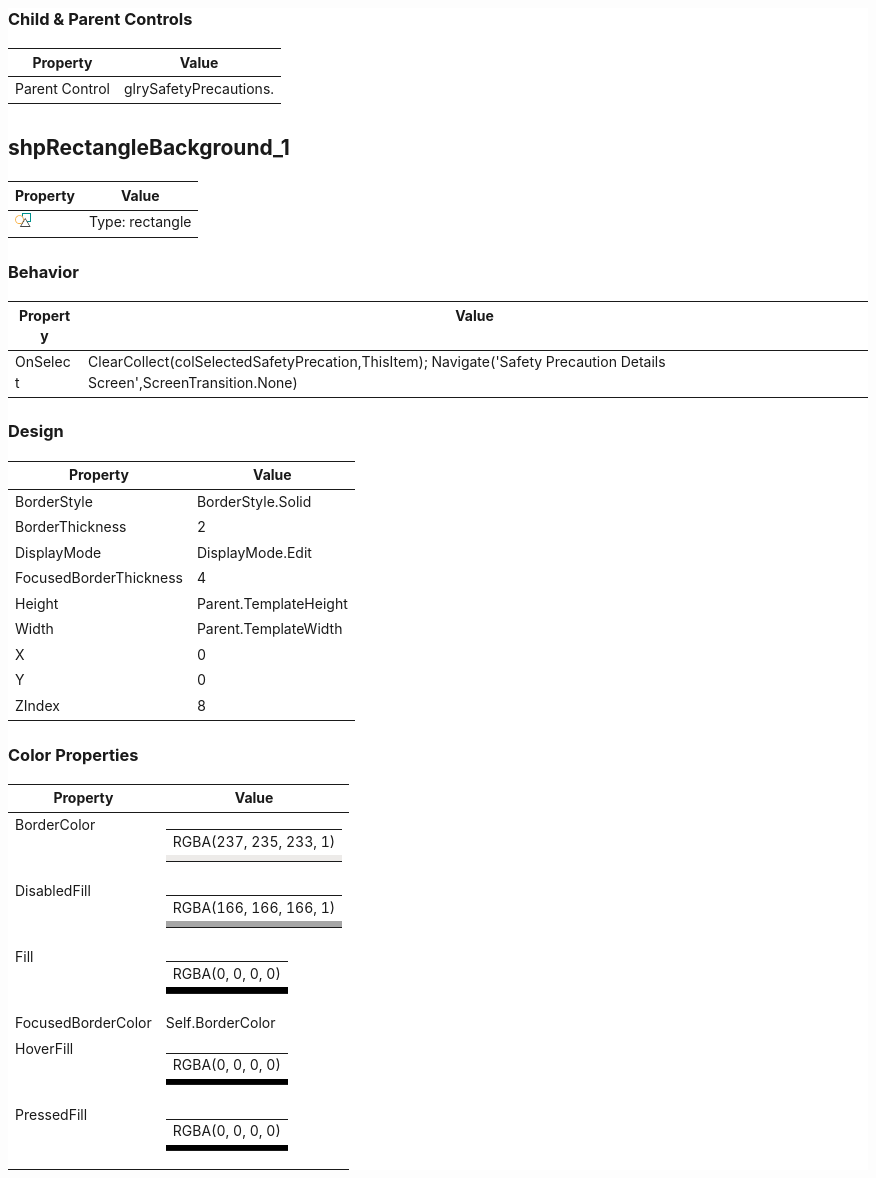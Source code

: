 ### Child & Parent Controls

| Property       | Value                  |
| -------------- | ---------------------- |
| Parent Control | glrySafetyPrecautions. |

## shpRectangleBackground\_1

| Property                              | Value           |
| ------------------------------------- | --------------- |
| ![rectangle](resources/rectangle.png) | Type: rectangle |

### Behavior

| Property | Value                                                                                                                 |
| -------- | --------------------------------------------------------------------------------------------------------------------- |
| OnSelect | ClearCollect(colSelectedSafetyPrecation,ThisItem); Navigate('Safety Precaution Details Screen',ScreenTransition.None) |

### Design

| Property               | Value                 |
| ---------------------- | --------------------- |
| BorderStyle            | BorderStyle.Solid     |
| BorderThickness        | 2                     |
| DisplayMode            | DisplayMode.Edit      |
| FocusedBorderThickness | 4                     |
| Height                 | Parent.TemplateHeight |
| Width                  | Parent.TemplateWidth  |
| X                      | 0                     |
| Y                      | 0                     |
| ZIndex                 | 8                     |

### Color Properties

| Property           | Value                                                                                                                 |
| ------------------ | --------------------------------------------------------------------------------------------------------------------- |
| BorderColor        | <table border="0"><tr><td>RGBA(237, 235, 233, 1)</td></tr><tr><td style="background-color:#EDEBE9"></td></tr></table> |
| DisabledFill       | <table border="0"><tr><td>RGBA(166, 166, 166, 1)</td></tr><tr><td style="background-color:#A6A6A6"></td></tr></table> |
| Fill               | <table border="0"><tr><td>RGBA(0, 0, 0, 0)</td></tr><tr><td style="background-color:#000000"></td></tr></table>       |
| FocusedBorderColor | Self.BorderColor                                                                                                      |
| HoverFill          | <table border="0"><tr><td>RGBA(0, 0, 0, 0)</td></tr><tr><td style="background-color:#000000"></td></tr></table>       |
| PressedFill        | <table border="0"><tr><td>RGBA(0, 0, 0, 0)</td></tr><tr><td style="background-color:#000000"></td></tr></table>       |

